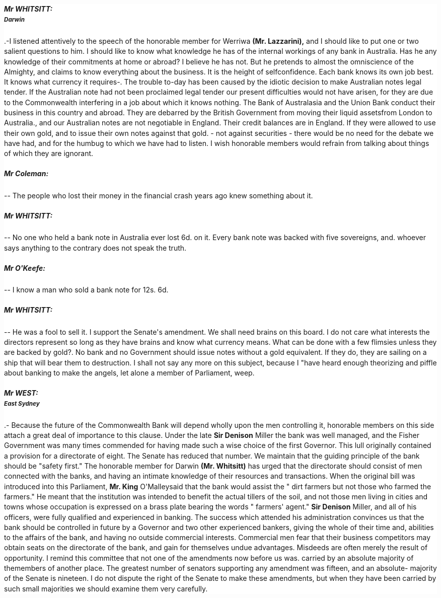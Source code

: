 ##### Mr WHITSITT:<br><small class="text-muted">Darwin</small>

.-I listened attentively to the speech of the honorable member for Werriwa  **(Mr. Lazzarini),**  and I should like to put one or two salient questions to him. I should like to know what knowledge he has of the internal workings of any bank in Australia. Has he any knowledge of their commitments at home or abroad?  I  believe he has not. But he pretends to almost the omniscience of the Almighty, and claims to know everything about the business. It is the height of selfconfidence. Each bank knows its own job best. It knows what currency it requires-. The trouble to-day has been caused by the idiotic decision to make Australian notes legal tender. If the Australian note had not been proclaimed legal tender our present difficulties would not have arisen, for they are due to the Commonwealth interfering in a job about which it knows nothing. The Bank of Australasia and the Union Bank conduct their business in this country and abroad. They are debarred by the British Government from moving their liquid assetsfrom London to Australia., and our Australian notes are not negotiable in England. Their credit balances are in England. If they were allowed to use their own gold, and to issue their own notes against that gold. - not against securities - there would be no need for the debate we have had, and for the humbug to which we have had to listen. I wish honorable members would refrain from talking about things of which they are ignorant. 

##### Mr Coleman:

--  The people who lost their money in the financial crash years ago knew something about it. 

##### Mr WHITSITT:

-- No one who held a bank note in Australia ever lost 6d. on it. Every bank note was backed with five sovereigns, and. whoever says anything to the contrary does not speak the truth. 

##### Mr O'Keefe:

--  I know a man who sold a bank note for 12s. 6d. 

##### Mr WHITSITT:

-- He was a fool to sell it. I support the Senate's amendment. We shall need brains on this board. I do not care what interests the directors represent so long as they have brains and know what currency means. What can be done with a few flimsies unless they are backed by gold?. No bank and no Government should issue notes without a gold equivalent. If they do, they are sailing on a ship that will bear them to destruction. I shall not say any more on this subject, because I "have heard enough theorizing and piffle about banking to make the angels, let alone a member of Parliament, weep. 

##### Mr WEST:<br><small class="text-muted">East Sydney</small>

.- Because the future of the Commonwealth Bank will depend wholly upon the men controlling it, honorable members on this side attach a great deal of importance to this clause. Under the late  **Sir Denison**  Miller the bank was well managed, and the Fisher Government was many times commended for having made such a wise choice of the first Governor. This lull originally contained a provision for a directorate of eight. The Senate has reduced that number. We maintain that the guiding principle of the bank should be "safety first." The honorable member for Darwin  **(Mr. Whitsitt)**  has urged that the directorate should consist of men connected with the banks, and having an intimate knowledge of their resources and transactions. When the original bill was introduced into this Parliament,  **Mr. King**  O'Malleysaid that the bank would assist the " dirt farmers but not those who farmed the farmers." He meant that the institution was intended to benefit the actual tillers of the soil, and not those men living in cities and towns whose occupation is expressed on a brass plate bearing the words " farmers' agent."  **Sir Denison**  Miller, and all of his officers, were fully qualified and experienced in banking. The success which attended his administration convinces us that the bank should be controlled in future by a Governor and two other experienced bankers, giving the whole of their time and, abilities to the affairs of the bank, and having no outside commercial interests. Commercial men fear that their business competitors may obtain seats on the directorate of the bank, and gain for themselves undue advantages. Misdeeds are often merely the result of opportunity. I remind this committee that not one of the amendments now before us was. carried by an absolute majority of themembers of another place. The greatest number of senators supporting any amendment was fifteen, and an absolute- majority of the Senate is nineteen. I do not dispute the right of the Senate to make these amendments, but when they have been carried by such small majorities we should examine them very carefully. 
